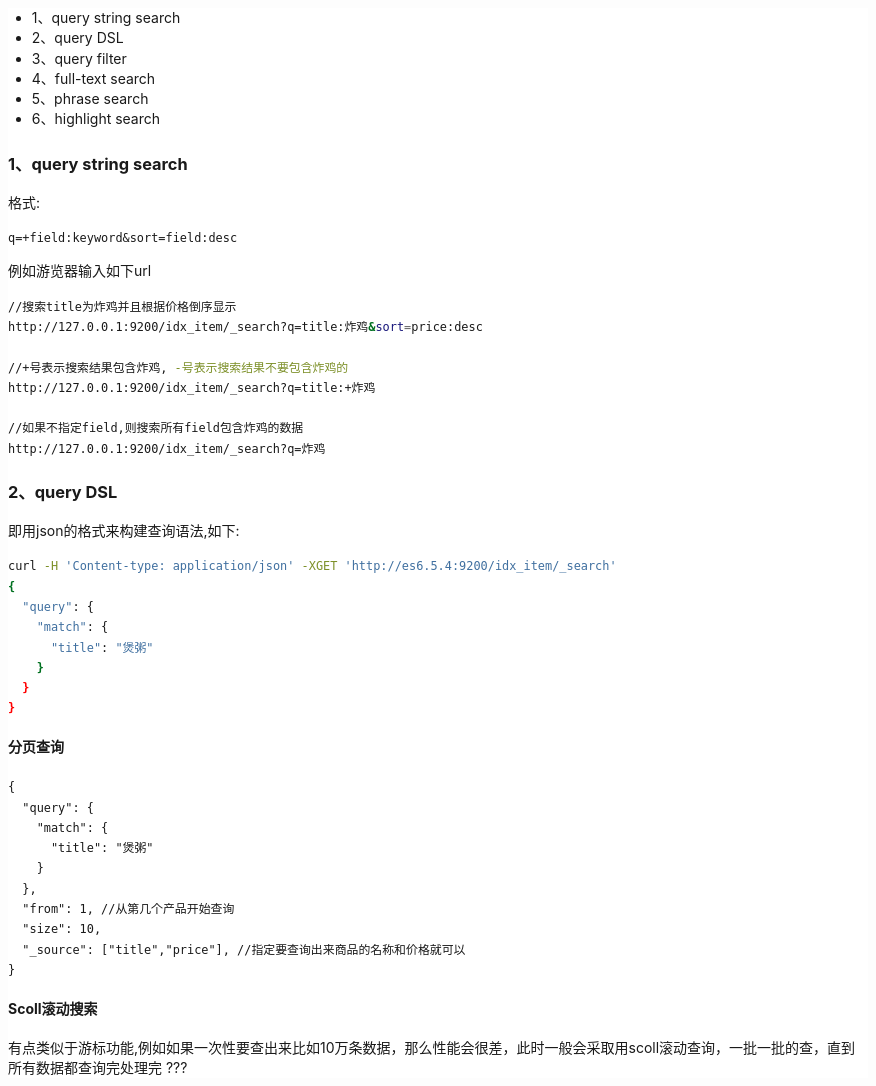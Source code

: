 - 1、query string search
- 2、query DSL
- 3、query filter
- 4、full-text search
- 5、phrase search
- 6、highlight search

### 1、query string search
格式:
```
q=+field:keyword&sort=field:desc
```
例如游览器输入如下url
```bash
//搜索title为炸鸡并且根据价格倒序显示
http://127.0.0.1:9200/idx_item/_search?q=title:炸鸡&sort=price:desc

//+号表示搜索结果包含炸鸡, -号表示搜索结果不要包含炸鸡的
http://127.0.0.1:9200/idx_item/_search?q=title:+炸鸡

//如果不指定field,则搜索所有field包含炸鸡的数据
http://127.0.0.1:9200/idx_item/_search?q=炸鸡
```

### 2、query DSL
即用json的格式来构建查询语法,如下:
```bash
curl -H 'Content-type: application/json' -XGET 'http://es6.5.4:9200/idx_item/_search'
{
  "query": {
    "match": {
      "title": "煲粥"
    }
  }
}
```

#### 分页查询
```
{
  "query": {
    "match": {
      "title": "煲粥"
    }
  },
  "from": 1, //从第几个产品开始查询
  "size": 10,
  "_source": ["title","price"], //指定要查询出来商品的名称和价格就可以
}
```

#### Scoll滚动搜索
有点类似于游标功能,例如如果一次性要查出来比如10万条数据，那么性能会很差，此时一般会采取用scoll滚动查询，一批一批的查，直到所有数据都查询完处理完
???
